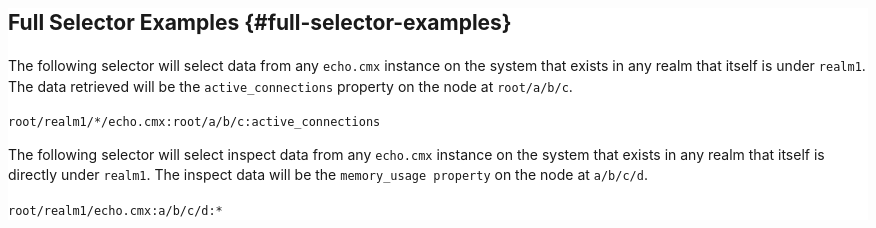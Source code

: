 

## Full Selector Examples {#full-selector-examples}

The following selector will select data from any `echo.cmx` instance on the system that exists in
any realm that itself is under `realm1`. The data retrieved will be the `active_connections`
property on the node at `root/a/b/c`.


```
root/realm1/*/echo.cmx:root/a/b/c:active_connections
```


The following selector will select inspect data from any `echo.cmx` instance on the system that
exists in any realm that itself is directly under `realm1`. The inspect data will be the
`memory_usage property` on the node at `a/b/c/d`.


```
root/realm1/echo.cmx:a/b/c/d:*
```


[datatype-fidl]: https://fuchsia.dev/reference/fidl/fuchsia.diagnostics#DataType
[detect]: /src/diagnostics/config/triage/detect
[instance_and_collection_names]: /reference/components/moniker.md#identifiers
[moniker]: /reference/components/moniker.md
[topology-example-img]: selectors-example.png
[triage]: /src/diagnostics/config/triage
